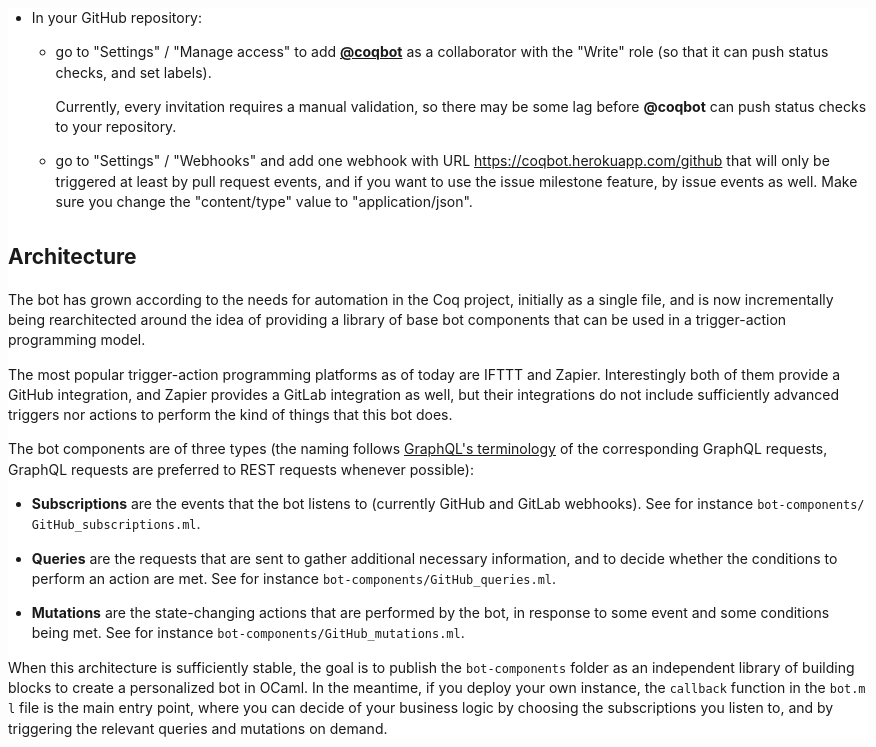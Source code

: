 - In your GitHub repository:

  - go to "Settings" / "Manage access" to add
    [**@coqbot**](https://github.com/coqbot) as a collaborator with
    the "Write" role (so that it can push status checks, and set
    labels).

    Currently, every invitation requires a manual validation, so there
    may be some lag before **@coqbot** can push status checks
    to your repository.

  - go to "Settings" / "Webhooks" and add one webhook with URL
    <https://coqbot.herokuapp.com/github> that will only be triggered
    at least by pull request events, and if you want to use the issue
    milestone feature, by issue events as well.  Make sure you change
    the "content/type" value to "application/json".

  

## Architecture ##

The bot has grown according to the needs for automation in the Coq
project, initially as a single file, and is now incrementally being
rearchitected around the idea of providing a library of base bot
components that can be used in a trigger-action programming model.

The most popular trigger-action programming platforms as of today are
IFTTT and Zapier.  Interestingly both of them provide a GitHub
integration, and Zapier provides a GitLab integration as well, but
their integrations do not include sufficiently advanced triggers nor
actions to perform the kind of things that this bot does.

The bot components are of three types (the naming follows [GraphQL's
terminology][graphql-terms] of the corresponding GraphQL requests,
GraphQL requests are preferred to REST requests whenever possible):

- **Subscriptions** are the events that the bot listens to (currently
  GitHub and GitLab webhooks).  See for instance
  `bot-components/GitHub_subscriptions.ml`.

- **Queries** are the requests that are sent to gather additional
  necessary information, and to decide whether the conditions to
  perform an action are met.  See for instance
  `bot-components/GitHub_queries.ml`.

- **Mutations** are the state-changing actions that are performed by
  the bot, in response to some event and some conditions being met.
  See for instance `bot-components/GitHub_mutations.ml`.

[graphql-terms]: https://graphql.github.io/graphql-spec/June2018/#sec-Language.Operations

When this architecture is sufficiently stable, the goal is to publish
the `bot-components` folder as an independent library of building
blocks to create a personalized bot in OCaml.  In the meantime, if you
deploy your own instance, the `callback` function in the `bot.ml` file
is the main entry point, where you can decide of your business
logic by choosing the subscriptions you listen to, and by triggering
the relevant queries and mutations on demand.


[zulip-badge]: https://img.shields.io/badge/chat-on%20Zulip-informational.svg
[zulip-link]: https://rocq-prover.zulipchat.com/#narrow/stream/243318-coqbot-devs.20.26.20users
[gitlab-github-support]: https://about.gitlab.com/solutions/github/
[gitlab-fork-issue]: https://gitlab.com/gitlab-org/gitlab-ee/issues/5667